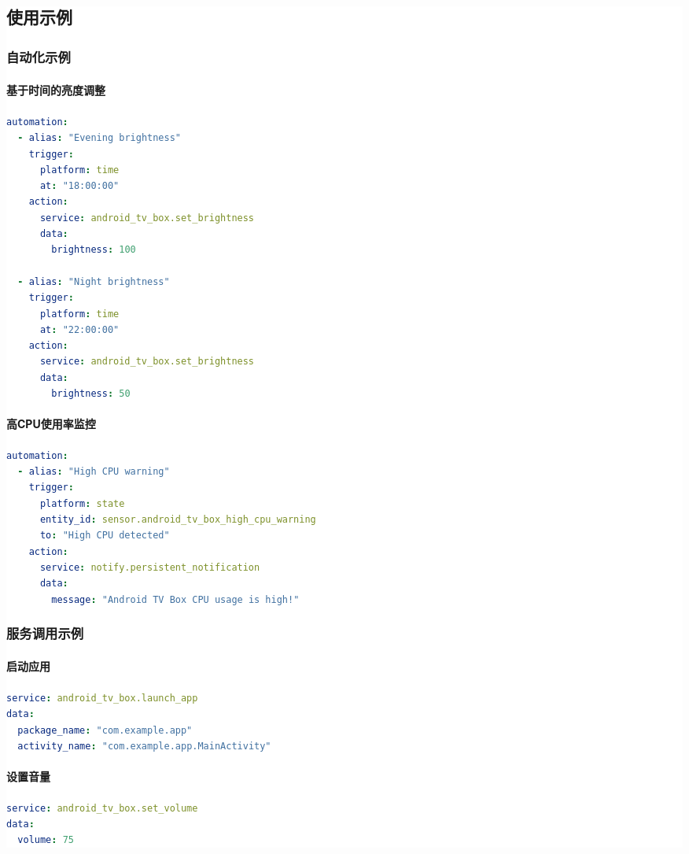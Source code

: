 ## 使用示例

### 自动化示例

#### 基于时间的亮度调整
```yaml
automation:
  - alias: "Evening brightness"
    trigger:
      platform: time
      at: "18:00:00"
    action:
      service: android_tv_box.set_brightness
      data:
        brightness: 100

  - alias: "Night brightness"
    trigger:
      platform: time
      at: "22:00:00"
    action:
      service: android_tv_box.set_brightness
      data:
        brightness: 50
```

#### 高CPU使用率监控
```yaml
automation:
  - alias: "High CPU warning"
    trigger:
      platform: state
      entity_id: sensor.android_tv_box_high_cpu_warning
      to: "High CPU detected"
    action:
      service: notify.persistent_notification
      data:
        message: "Android TV Box CPU usage is high!"
```

### 服务调用示例

#### 启动应用
```yaml
service: android_tv_box.launch_app
data:
  package_name: "com.example.app"
  activity_name: "com.example.app.MainActivity"
```

#### 设置音量
```yaml
service: android_tv_box.set_volume
data:
  volume: 75
```
